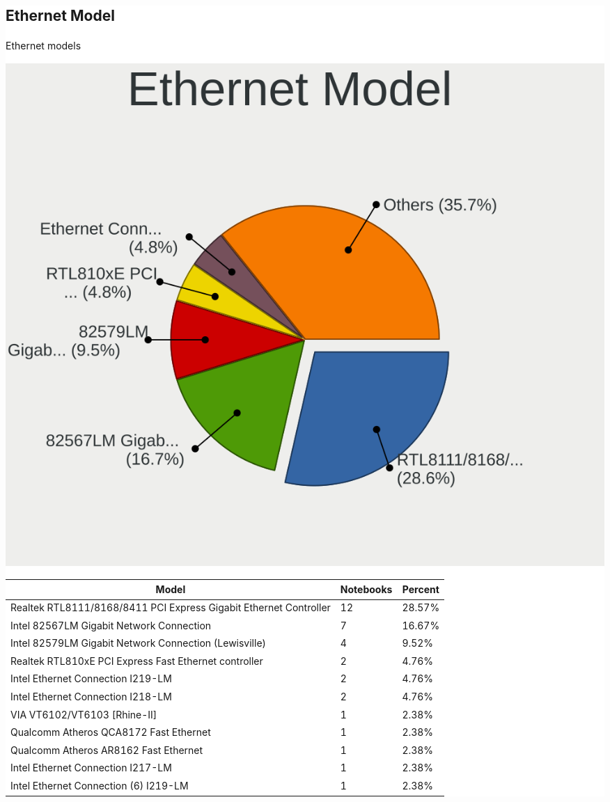 Ethernet Model
--------------

Ethernet models

![Ethernet Model](./images/pie_chart_bsd/net_ethernet_model.svg)


| Model                                                             | Notebooks | Percent |
|-------------------------------------------------------------------|-----------|---------|
| Realtek RTL8111/8168/8411 PCI Express Gigabit Ethernet Controller | 12        | 28.57%  |
| Intel 82567LM Gigabit Network Connection                          | 7         | 16.67%  |
| Intel 82579LM Gigabit Network Connection (Lewisville)             | 4         | 9.52%   |
| Realtek RTL810xE PCI Express Fast Ethernet controller             | 2         | 4.76%   |
| Intel Ethernet Connection I219-LM                                 | 2         | 4.76%   |
| Intel Ethernet Connection I218-LM                                 | 2         | 4.76%   |
| VIA VT6102/VT6103 [Rhine-II]                                      | 1         | 2.38%   |
| Qualcomm Atheros QCA8172 Fast Ethernet                            | 1         | 2.38%   |
| Qualcomm Atheros AR8162 Fast Ethernet                             | 1         | 2.38%   |
| Intel Ethernet Connection I217-LM                                 | 1         | 2.38%   |
| Intel Ethernet Connection (6) I219-LM                             | 1         | 2.38%   |